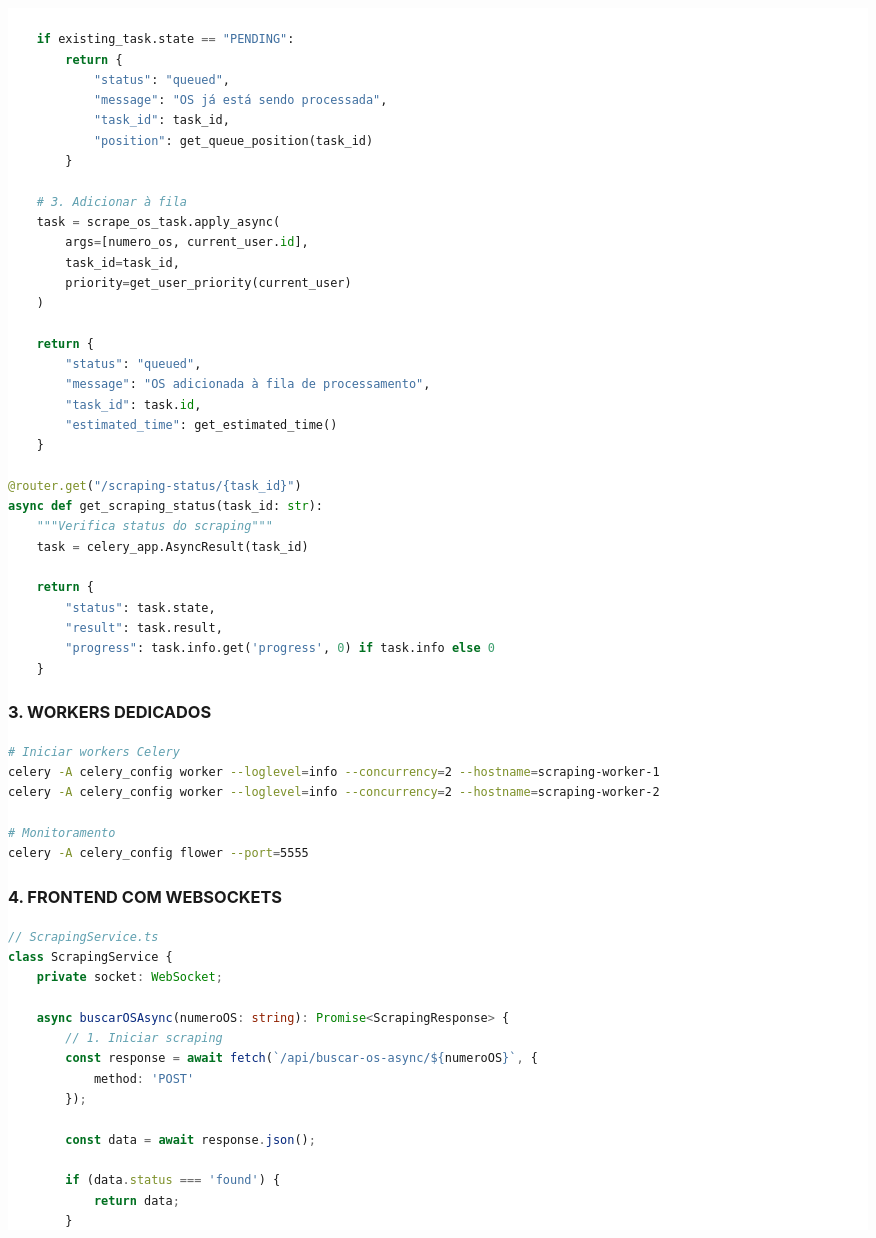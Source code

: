 ```python
    
    if existing_task.state == "PENDING":
        return {
            "status": "queued", 
            "message": "OS já está sendo processada",
            "task_id": task_id,
            "position": get_queue_position(task_id)
        }
    
    # 3. Adicionar à fila
    task = scrape_os_task.apply_async(
        args=[numero_os, current_user.id],
        task_id=task_id,
        priority=get_user_priority(current_user)
    )
    
    return {
        "status": "queued",
        "message": "OS adicionada à fila de processamento",
        "task_id": task.id,
        "estimated_time": get_estimated_time()
    }

@router.get("/scraping-status/{task_id}")
async def get_scraping_status(task_id: str):
    """Verifica status do scraping"""
    task = celery_app.AsyncResult(task_id)
    
    return {
        "status": task.state,
        "result": task.result,
        "progress": task.info.get('progress', 0) if task.info else 0
    }
```

### 3. **WORKERS DEDICADOS**

```bash
# Iniciar workers Celery
celery -A celery_config worker --loglevel=info --concurrency=2 --hostname=scraping-worker-1
celery -A celery_config worker --loglevel=info --concurrency=2 --hostname=scraping-worker-2

# Monitoramento
celery -A celery_config flower --port=5555
```

### 4. **FRONTEND COM WEBSOCKETS**

```typescript
// ScrapingService.ts
class ScrapingService {
    private socket: WebSocket;
    
    async buscarOSAsync(numeroOS: string): Promise<ScrapingResponse> {
        // 1. Iniciar scraping
        const response = await fetch(`/api/buscar-os-async/${numeroOS}`, {
            method: 'POST'
        });
        
        const data = await response.json();
        
        if (data.status === 'found') {
            return data;
        }
```